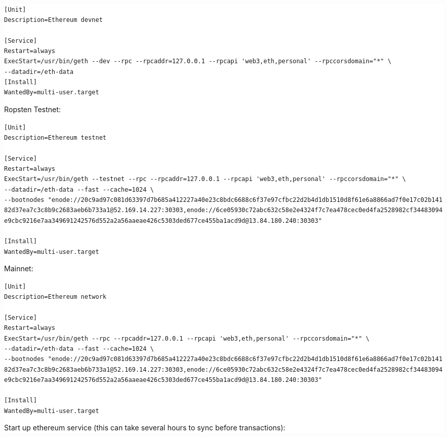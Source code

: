 ```
[Unit]
Description=Ethereum devnet

[Service]
Restart=always
ExecStart=/usr/bin/geth --dev --rpc --rpcaddr=127.0.0.1 --rpcapi 'web3,eth,personal' --rpccorsdomain="*" \
--datadir=/eth-data
[Install]
WantedBy=multi-user.target
```

Ropsten Testnet:

```
[Unit]
Description=Ethereum testnet

[Service]
Restart=always
ExecStart=/usr/bin/geth --testnet --rpc --rpcaddr=127.0.0.1 --rpcapi 'web3,eth,personal' --rpccorsdomain="*" \
--datadir=/eth-data --fast --cache=1024 \
--bootnodes "enode://20c9ad97c081d63397d7b685a412227a40e23c8bdc6688c6f37e97cfbc22d2b4d1db1510d8f61e6a8866ad7f0e17c02b14182d37ea7c3c8b9c2683aeb6b733a1@52.169.14.227:30303,enode://6ce05930c72abc632c58e2e4324f7c7ea478cec0ed4fa2528982cf34483094e9cbc9216e7aa349691242576d552a2a56aaeae426c5303ded677ce455ba1acd9d@13.84.180.240:30303"

[Install]
WantedBy=multi-user.target
```

Mainnet:

```
[Unit]
Description=Ethereum network

[Service]
Restart=always
ExecStart=/usr/bin/geth --rpc --rpcaddr=127.0.0.1 --rpcapi 'web3,eth,personal' --rpccorsdomain="*" \
--datadir=/eth-data --fast --cache=1024 \
--bootnodes "enode://20c9ad97c081d63397d7b685a412227a40e23c8bdc6688c6f37e97cfbc22d2b4d1db1510d8f61e6a8866ad7f0e17c02b14182d37ea7c3c8b9c2683aeb6b733a1@52.169.14.227:30303,enode://6ce05930c72abc632c58e2e4324f7c7ea478cec0ed4fa2528982cf34483094e9cbc9216e7aa349691242576d552a2a56aaeae426c5303ded677ce455ba1acd9d@13.84.180.240:30303"

[Install]
WantedBy=multi-user.target
```


Start up ethereum service (this can take several hours to sync before transactions):
